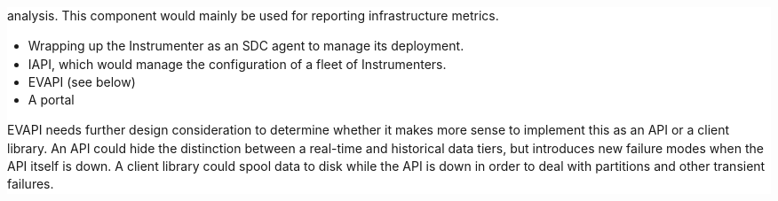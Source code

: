   analysis.  This component would mainly be used for reporting infrastructure
  metrics.
* Wrapping up the Instrumenter as an SDC agent to manage its deployment.
* IAPI, which would manage the configuration of a fleet of Instrumenters.
* EVAPI (see below)
* A portal

EVAPI needs further design consideration to determine whether it makes more
sense to implement this as an API or a client library.  An API could hide the
distinction between a real-time and historical data tiers, but introduces
new failure modes when the API itself is down.  A client library could spool
data to disk while the API is down in order to deal with partitions and other
transient failures.
